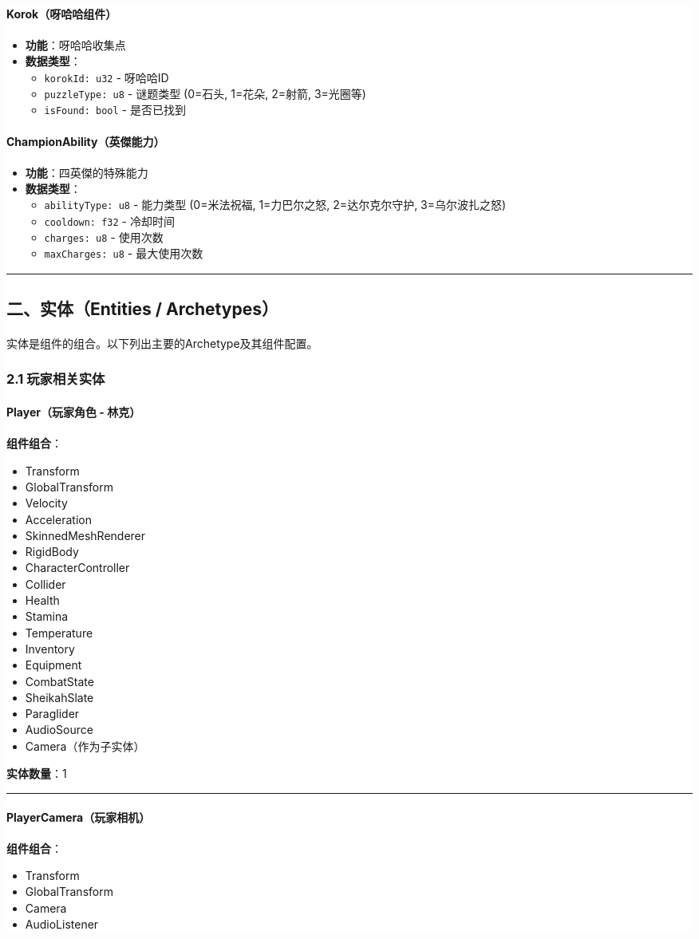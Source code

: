 #### Korok（呀哈哈组件）
- **功能**：呀哈哈收集点
- **数据类型**：
  - `korokId: u32` - 呀哈哈ID
  - `puzzleType: u8` - 谜题类型 (0=石头, 1=花朵, 2=射箭, 3=光圈等)
  - `isFound: bool` - 是否已找到

#### ChampionAbility（英傑能力）
- **功能**：四英傑的特殊能力
- **数据类型**：
  - `abilityType: u8` - 能力类型 (0=米法祝福, 1=力巴尔之怒, 2=达尔克尔守护, 3=乌尔波扎之怒)
  - `cooldown: f32` - 冷却时间
  - `charges: u8` - 使用次数
  - `maxCharges: u8` - 最大使用次数

---

## 二、实体（Entities / Archetypes）

实体是组件的组合。以下列出主要的Archetype及其组件配置。

### 2.1 玩家相关实体

#### Player（玩家角色 - 林克）
**组件组合**：
- Transform
- GlobalTransform
- Velocity
- Acceleration
- SkinnedMeshRenderer
- RigidBody
- CharacterController
- Collider
- Health
- Stamina
- Temperature
- Inventory
- Equipment
- CombatState
- SheikahSlate
- Paraglider
- AudioSource
- Camera（作为子实体）

**实体数量**：1

---

#### PlayerCamera（玩家相机）
**组件组合**：
- Transform
- GlobalTransform
- Camera
- AudioListener

